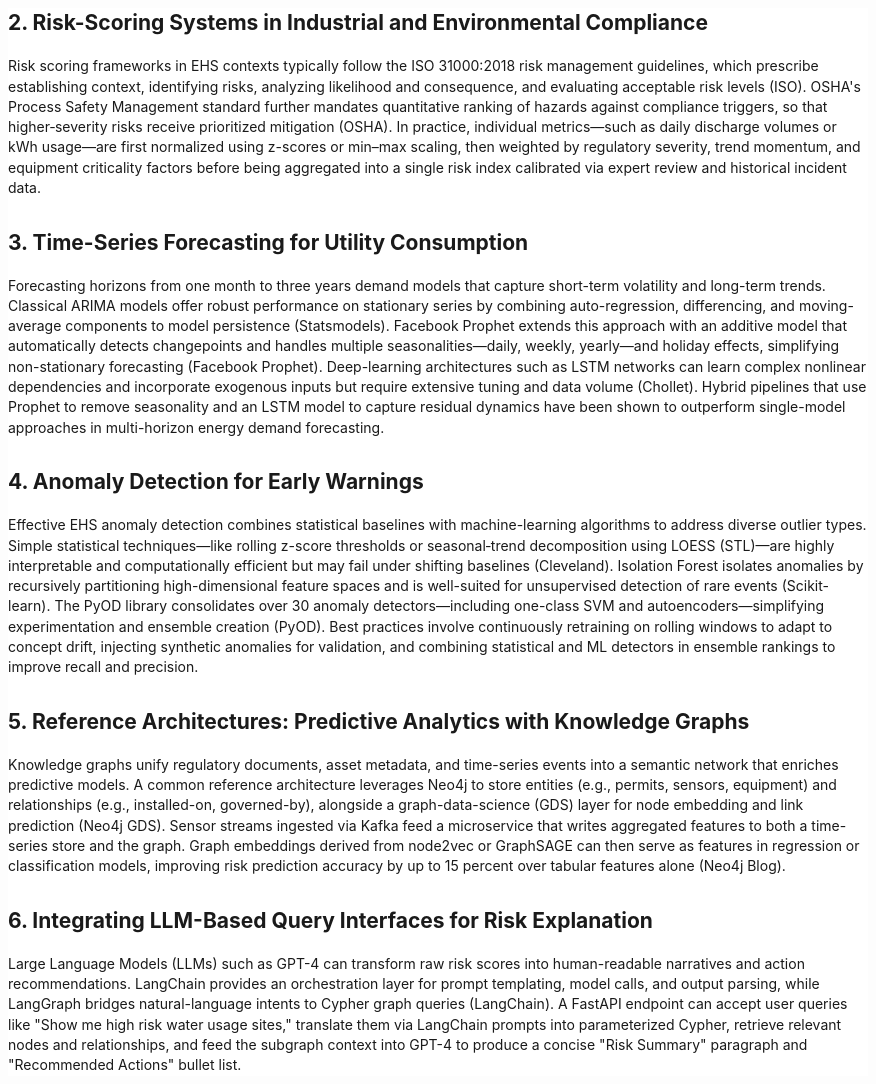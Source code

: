 ## 2. Risk-Scoring Systems in Industrial and Environmental Compliance  
Risk scoring frameworks in EHS contexts typically follow the ISO 31000:2018 risk management guidelines, which prescribe establishing context, identifying risks, analyzing likelihood and consequence, and evaluating acceptable risk levels (ISO). OSHA's Process Safety Management standard further mandates quantitative ranking of hazards against compliance triggers, so that higher‐severity risks receive prioritized mitigation (OSHA). In practice, individual metrics—such as daily discharge volumes or kWh usage—are first normalized using z-scores or min–max scaling, then weighted by regulatory severity, trend momentum, and equipment criticality factors before being aggregated into a single risk index calibrated via expert review and historical incident data.

## 3. Time-Series Forecasting for Utility Consumption  
Forecasting horizons from one month to three years demand models that capture short-term volatility and long-term trends. Classical ARIMA models offer robust performance on stationary series by combining auto-regression, differencing, and moving-average components to model persistence (Statsmodels). Facebook Prophet extends this approach with an additive model that automatically detects changepoints and handles multiple seasonalities—daily, weekly, yearly—and holiday effects, simplifying non-stationary forecasting (Facebook Prophet). Deep-learning architectures such as LSTM networks can learn complex nonlinear dependencies and incorporate exogenous inputs but require extensive tuning and data volume (Chollet). Hybrid pipelines that use Prophet to remove seasonality and an LSTM model to capture residual dynamics have been shown to outperform single-model approaches in multi-horizon energy demand forecasting.

## 4. Anomaly Detection for Early Warnings  
Effective EHS anomaly detection combines statistical baselines with machine-learning algorithms to address diverse outlier types. Simple statistical techniques—like rolling z-score thresholds or seasonal‐trend decomposition using LOESS (STL)—are highly interpretable and computationally efficient but may fail under shifting baselines (Cleveland). Isolation Forest isolates anomalies by recursively partitioning high-dimensional feature spaces and is well-suited for unsupervised detection of rare events (Scikit-learn). The PyOD library consolidates over 30 anomaly detectors—including one-class SVM and autoencoders—simplifying experimentation and ensemble creation (PyOD). Best practices involve continuously retraining on rolling windows to adapt to concept drift, injecting synthetic anomalies for validation, and combining statistical and ML detectors in ensemble rankings to improve recall and precision.

## 5. Reference Architectures: Predictive Analytics with Knowledge Graphs  
Knowledge graphs unify regulatory documents, asset metadata, and time-series events into a semantic network that enriches predictive models. A common reference architecture leverages Neo4j to store entities (e.g., permits, sensors, equipment) and relationships (e.g., installed-on, governed-by), alongside a graph-data-science (GDS) layer for node embedding and link prediction (Neo4j GDS). Sensor streams ingested via Kafka feed a microservice that writes aggregated features to both a time-series store and the graph. Graph embeddings derived from node2vec or GraphSAGE can then serve as features in regression or classification models, improving risk prediction accuracy by up to 15 percent over tabular features alone (Neo4j Blog).

## 6. Integrating LLM-Based Query Interfaces for Risk Explanation  
Large Language Models (LLMs) such as GPT-4 can transform raw risk scores into human-readable narratives and action recommendations. LangChain provides an orchestration layer for prompt templating, model calls, and output parsing, while LangGraph bridges natural-language intents to Cypher graph queries (LangChain). A FastAPI endpoint can accept user queries like "Show me high risk water usage sites," translate them via LangChain prompts into parameterized Cypher, retrieve relevant nodes and relationships, and feed the subgraph context into GPT-4 to produce a concise "Risk Summary" paragraph and "Recommended Actions" bullet list.
